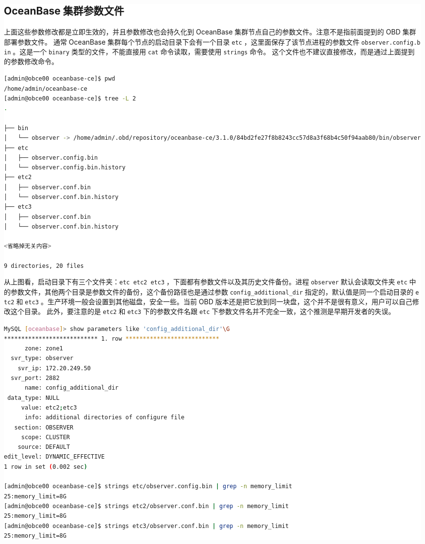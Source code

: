 ## OceanBase 集群参数文件

上面这些参数修改都是立即生效的，并且参数修改也会持久化到 OceanBase 集群节点自己的参数文件。注意不是指前面提到的 OBD 集群部署参数文件。
通常 OceanBase 集群每个节点的启动目录下会有一个目录 `etc` ，这里面保存了该节点进程的参数文件 `observer.config.bin` 。这是一个 `binary` 类型的文件，不能直接用 `cat` 命令读取，需要使用 `strings` 命令。 这个文件也不建议直接修改，而是通过上面提到的参数修改命令。

```bash
[admin@obce00 oceanbase-ce]$ pwd
/home/admin/oceanbase-ce
[admin@obce00 oceanbase-ce]$ tree -L 2
.

├── bin
│   └── observer -> /home/admin/.obd/repository/oceanbase-ce/3.1.0/84bd2fe27f8b8243cc57d8a3f68b4c50f94aab80/bin/observer
├── etc
│   ├── observer.config.bin
│   └── observer.config.bin.history
├── etc2
│   ├── observer.conf.bin
│   └── observer.conf.bin.history
├── etc3
│   ├── observer.conf.bin
│   └── observer.conf.bin.history

<省略掉无关内容>

9 directories, 20 files
```

从上图看，启动目录下有三个文件夹：`etc etc2 etc3` ，下面都有参数文件以及其历史文件备份。进程 `observer` 默认会读取文件夹 `etc` 中的参数文件，其他两个目录是参数文件的备份，这个备份路径也是通过参数 `config_additional_dir` 指定的，默认值是同一个启动目录的 `etc2` 和 `etc3` 。生产环境一般会设置到其他磁盘，安全一些。当前 OBD 版本还是把它放到同一块盘，这个并不是很有意义，用户可以自己修改这个目录。
此外，要注意的是 `etc2` 和 `etc3` 下的参数文件名跟 `etc` 下参数文件名并不完全一致，这个推测是早期开发者的失误。

```bash
MySQL [oceanbase]> show parameters like 'config_additional_dir'\G
*************************** 1. row ***************************
      zone: zone1
  svr_type: observer
    svr_ip: 172.20.249.50
  svr_port: 2882
      name: config_additional_dir
 data_type: NULL
     value: etc2;etc3
      info: additional directories of configure file
   section: OBSERVER
     scope: CLUSTER
    source: DEFAULT
edit_level: DYNAMIC_EFFECTIVE
1 row in set (0.002 sec)

[admin@obce00 oceanbase-ce]$ strings etc/observer.config.bin | grep -n memory_limit
25:memory_limit=8G
[admin@obce00 oceanbase-ce]$ strings etc2/observer.conf.bin | grep -n memory_limit
25:memory_limit=8G
[admin@obce00 oceanbase-ce]$ strings etc3/observer.conf.bin | grep -n memory_limit
25:memory_limit=8G

```
